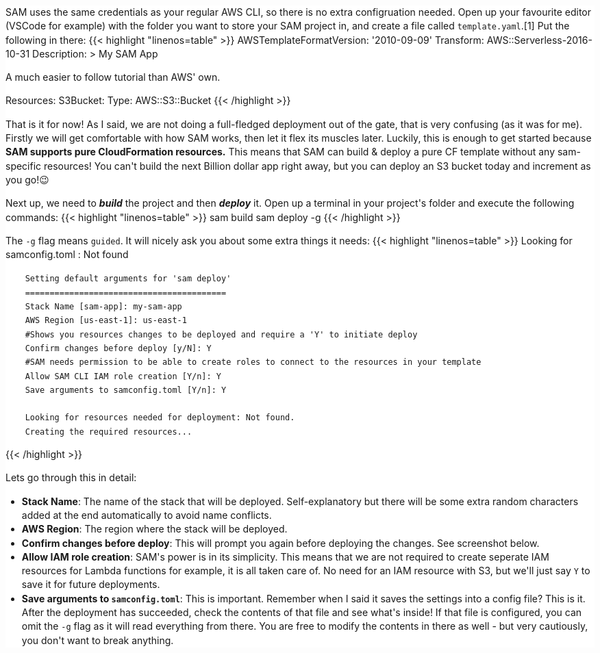SAM uses the same credentials as your regular AWS CLI, so there is no extra configruation needed. Open up your favourite editor (VSCode for example) with the folder you want to store your SAM project in, and create a file called `template.yaml`.[1] Put the following in there:
{{< highlight "linenos=table" >}}
AWSTemplateFormatVersion: '2010-09-09'
Transform: AWS::Serverless-2016-10-31
Description: >
  My SAM App

  A much easier to follow tutorial than AWS' own.

Resources:
  S3Bucket:
    Type: AWS::S3::Bucket
{{< /highlight >}}

That is it for now! As I said, we are not doing a full-fledged deployment out of the gate, that is very confusing (as it was for me). Firstly we will get comfortable with how SAM works, then let it flex its muscles later. Luckily, this is enough to get started because **SAM supports pure CloudFormation resources.** This means that SAM can build & deploy a pure CF template without any sam-specific resources! You can't build the next Billion dollar app right away, but you can deploy an S3 bucket today and increment as you go!😉

Next up, we need to _**build**_ the project and then _**deploy**_ it. Open up a terminal in your project's folder and execute the following commands:
{{< highlight "linenos=table" >}}
sam build
sam deploy -g
{{< /highlight >}}

The `-g` flag means `guided`. It will nicely ask you about some extra things it needs:
{{< highlight "linenos=table" >}}
Looking for samconfig.toml :  Not found

        Setting default arguments for 'sam deploy'
        =========================================
        Stack Name [sam-app]: my-sam-app
        AWS Region [us-east-1]: us-east-1
        #Shows you resources changes to be deployed and require a 'Y' to initiate deploy
        Confirm changes before deploy [y/N]: Y
        #SAM needs permission to be able to create roles to connect to the resources in your template
        Allow SAM CLI IAM role creation [Y/n]: Y
        Save arguments to samconfig.toml [Y/n]: Y

        Looking for resources needed for deployment: Not found.
        Creating the required resources...
{{< /highlight >}}

Lets go through this in detail:
- **Stack Name**: The name of the stack that will be deployed. Self-explanatory but there will be some extra random characters added at the end automatically to avoid name conflicts.
- **AWS Region**: The region where the stack will be deployed.
- **Confirm changes before deploy**: This will prompt you again before deploying the changes. See screenshot below.
- **Allow IAM role creation**: SAM's power is in its simplicity. This means that we are not required to create seperate IAM resources for Lambda functions for example, it is all taken care of. No need for an IAM resource with S3, but we'll just say `Y` to save it for future deployments.
- **Save arguments to `samconfig.toml`**: This is important. Remember when I said it saves the settings into a config file? This is it. After the deployment has succeeded, check the contents of that file and see what's inside! If that file is configured, you can omit the `-g` flag as it will read everything from there. You are free to modify the contents in there as well - but very cautiously, you don't want to break anything.
